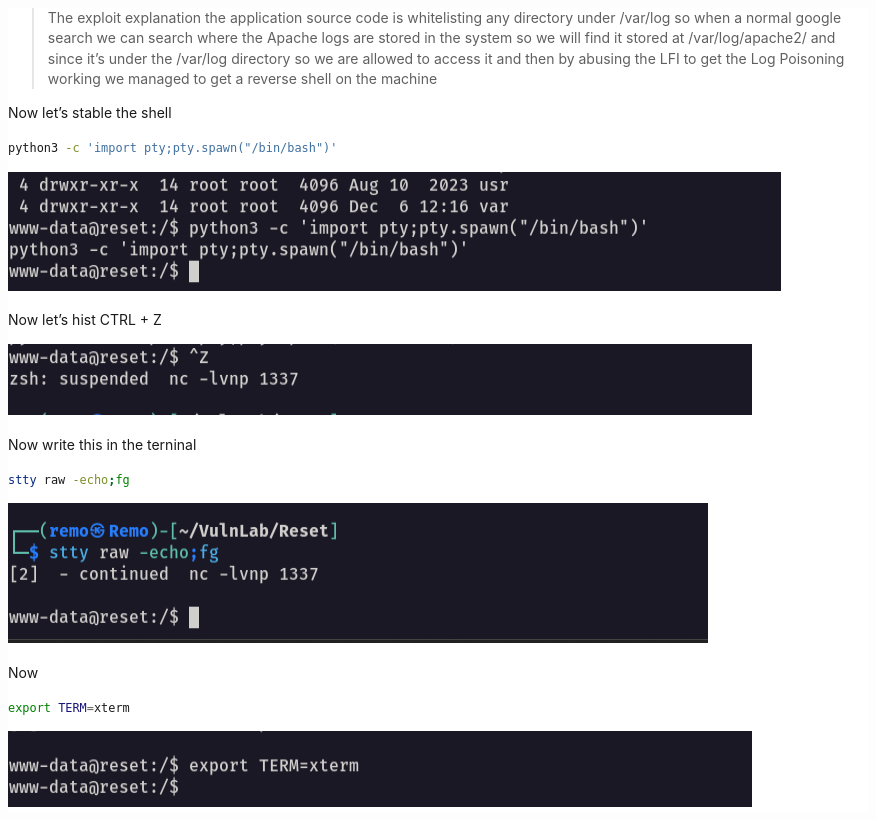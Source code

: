 > The exploit explanation the application source code is whitelisting any directory under /var/log so when a normal google search we can search where the Apache logs are stored in the system so we will find it stored at /var/log/apache2/ and since it’s  under the /var/log directory so we are allowed to access it and then by abusing the LFI to get the Log Poisoning working we managed to get a reverse shell on the machine
> 

Now let’s stable the shell

```bash
python3 -c 'import pty;pty.spawn("/bin/bash")'
```

![image.png](../images/reset%2016.png)

Now let’s hist CTRL + Z

![image.png](../images/reset%2017.png)

Now write this in the terninal

```bash
stty raw -echo;fg
```

![image.png](../images/reset%2018.png)

Now

```bash
export TERM=xterm
```

![image.png](../images/reset%2019.png)
